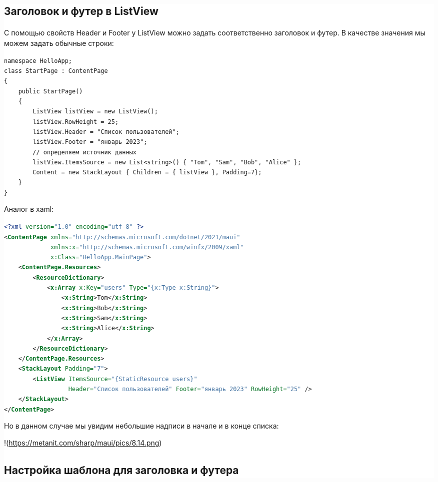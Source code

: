 ```Csharp
```

## Заголовок и футер в ListView

С помощью свойств Header и Footer у ListView можно задать соответственно заголовок и футер. В качестве значения мы можем задать обычные строки:

```Csharp
namespace HelloApp;
class StartPage : ContentPage
{
    public StartPage()
    {
        ListView listView = new ListView();
        listView.RowHeight = 25;
        listView.Header = "Список пользователей";
        listView.Footer = "январь 2023";
        // определяем источник данных
        listView.ItemsSource = new List<string>() { "Tom", "Sam", "Bob", "Alice" };
        Content = new StackLayout { Children = { listView }, Padding=7};
    }
}
```

Аналог в xaml:

```xml
<?xml version="1.0" encoding="utf-8" ?>
<ContentPage xmlns="http://schemas.microsoft.com/dotnet/2021/maui"
             xmlns:x="http://schemas.microsoft.com/winfx/2009/xaml"
             x:Class="HelloApp.MainPage">
    <ContentPage.Resources>
        <ResourceDictionary>
            <x:Array x:Key="users" Type="{x:Type x:String}">
                <x:String>Tom</x:String>
                <x:String>Bob</x:String>
                <x:String>Sam</x:String>
                <x:String>Alice</x:String>
            </x:Array>
        </ResourceDictionary>
    </ContentPage.Resources>
    <StackLayout Padding="7">
        <ListView ItemsSource="{StaticResource users}"
                  Header="Список пользователей" Footer="январь 2023" RowHeight="25" />
    </StackLayout>
</ContentPage>
```

Но в данном случае мы увидим небольшие надписи в начале и в конце списка:

!(https://metanit.com/sharp/maui/pics/8.14.png)

## Настройка шаблона для заголовка и футера
